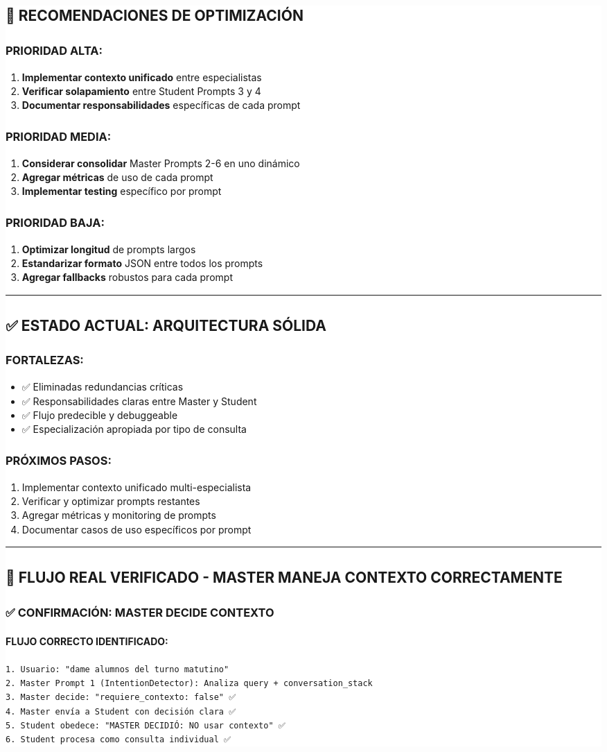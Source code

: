 ## 🎯 **RECOMENDACIONES DE OPTIMIZACIÓN**

### **PRIORIDAD ALTA:**
1. **Implementar contexto unificado** entre especialistas
2. **Verificar solapamiento** entre Student Prompts 3 y 4
3. **Documentar responsabilidades** específicas de cada prompt

### **PRIORIDAD MEDIA:**
1. **Considerar consolidar** Master Prompts 2-6 en uno dinámico
2. **Agregar métricas** de uso de cada prompt
3. **Implementar testing** específico por prompt

### **PRIORIDAD BAJA:**
1. **Optimizar longitud** de prompts largos
2. **Estandarizar formato** JSON entre todos los prompts
3. **Agregar fallbacks** robustos para cada prompt

---

## ✅ **ESTADO ACTUAL: ARQUITECTURA SÓLIDA**

### **FORTALEZAS:**
- ✅ Eliminadas redundancias críticas
- ✅ Responsabilidades claras entre Master y Student
- ✅ Flujo predecible y debuggeable
- ✅ Especialización apropiada por tipo de consulta

### **PRÓXIMOS PASOS:**
1. Implementar contexto unificado multi-especialista
2. Verificar y optimizar prompts restantes
3. Agregar métricas y monitoring de prompts
4. Documentar casos de uso específicos por prompt

---

## 🎯 **FLUJO REAL VERIFICADO - MASTER MANEJA CONTEXTO CORRECTAMENTE**

### **✅ CONFIRMACIÓN: MASTER DECIDE CONTEXTO**

#### **FLUJO CORRECTO IDENTIFICADO:**
```
1. Usuario: "dame alumnos del turno matutino"
2. Master Prompt 1 (IntentionDetector): Analiza query + conversation_stack
3. Master decide: "requiere_contexto: false" ✅
4. Master envía a Student con decisión clara ✅
5. Student obedece: "MASTER DECIDIÓ: NO usar contexto" ✅
6. Student procesa como consulta individual ✅
```
